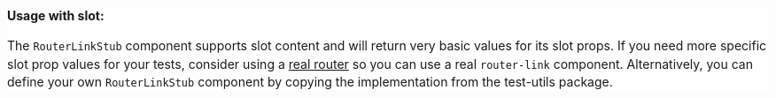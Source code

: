 **Usage with slot:**

The `RouterLinkStub` component supports slot content and will return very basic values for its slot props. If you need more specific slot prop values for your tests, consider using a [real router](../guide/advanced/vue-router.html#using-a-real-router) so you can use a real `router-link` component. Alternatively, you can define your own `RouterLinkStub` component by copying the implementation from the test-utils package.
